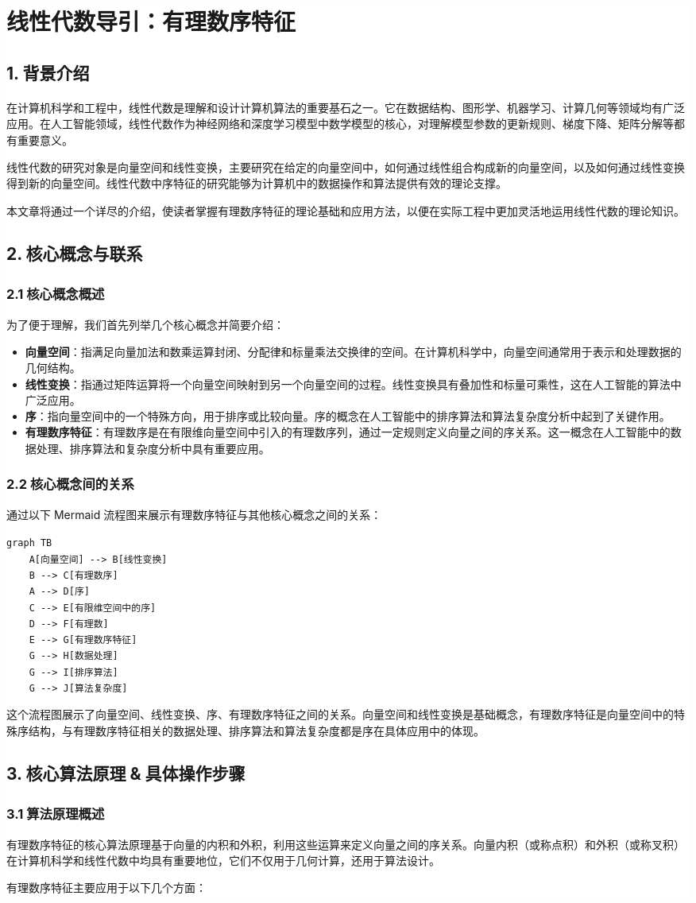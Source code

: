                  

# 线性代数导引：有理数序特征

## 1. 背景介绍

在计算机科学和工程中，线性代数是理解和设计计算机算法的重要基石之一。它在数据结构、图形学、机器学习、计算几何等领域均有广泛应用。在人工智能领域，线性代数作为神经网络和深度学习模型中数学模型的核心，对理解模型参数的更新规则、梯度下降、矩阵分解等都有重要意义。

线性代数的研究对象是向量空间和线性变换，主要研究在给定的向量空间中，如何通过线性组合构成新的向量空间，以及如何通过线性变换得到新的向量空间。线性代数中序特征的研究能够为计算机中的数据操作和算法提供有效的理论支撑。

本文章将通过一个详尽的介绍，使读者掌握有理数序特征的理论基础和应用方法，以便在实际工程中更加灵活地运用线性代数的理论知识。

## 2. 核心概念与联系

### 2.1 核心概念概述

为了便于理解，我们首先列举几个核心概念并简要介绍：

- **向量空间**：指满足向量加法和数乘运算封闭、分配律和标量乘法交换律的空间。在计算机科学中，向量空间通常用于表示和处理数据的几何结构。
- **线性变换**：指通过矩阵运算将一个向量空间映射到另一个向量空间的过程。线性变换具有叠加性和标量可乘性，这在人工智能的算法中广泛应用。
- **序**：指向量空间中的一个特殊方向，用于排序或比较向量。序的概念在人工智能中的排序算法和算法复杂度分析中起到了关键作用。
- **有理数序特征**：有理数序是在有限维向量空间中引入的有理数序列，通过一定规则定义向量之间的序关系。这一概念在人工智能中的数据处理、排序算法和复杂度分析中具有重要应用。

### 2.2 核心概念间的关系

通过以下 Mermaid 流程图来展示有理数序特征与其他核心概念之间的关系：

```mermaid
graph TB
    A[向量空间] --> B[线性变换]
    B --> C[有理数序]
    A --> D[序]
    C --> E[有限维空间中的序]
    D --> F[有理数]
    E --> G[有理数序特征]
    G --> H[数据处理]
    G --> I[排序算法]
    G --> J[算法复杂度]
```

这个流程图展示了向量空间、线性变换、序、有理数序特征之间的关系。向量空间和线性变换是基础概念，有理数序特征是向量空间中的特殊序结构，与有理数序特征相关的数据处理、排序算法和算法复杂度都是序在具体应用中的体现。

## 3. 核心算法原理 & 具体操作步骤

### 3.1 算法原理概述

有理数序特征的核心算法原理基于向量的内积和外积，利用这些运算来定义向量之间的序关系。向量内积（或称点积）和外积（或称叉积）在计算机科学和线性代数中均具有重要地位，它们不仅用于几何计算，还用于算法设计。

有理数序特征主要应用于以下几个方面：
